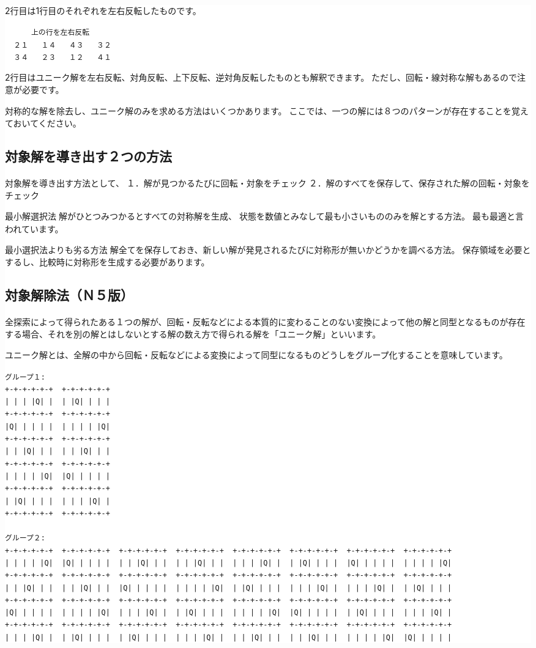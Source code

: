 2行目は1行目のそれぞれを左右反転したものです。
```
      上の行を左右反転                     
  ２１   １４   ４３   ３２
  ３４   ２３   １２   ４１
```

2行目はユニーク解を左右反転、対角反転、上下反転、逆対角反転したものとも解釈できます。
ただし、回転・線対称な解もあるので注意が必要です。

対称的な解を除去し、ユニーク解のみを求める方法はいくつかあります。
ここでは、一つの解には８つのパターンが存在することを覚えておいてください。


## 対象解を導き出す２つの方法
対象解を導き出す方法として、
１．解が見つかるたびに回転・対象をチェック
２．解のすべてを保存して、保存された解の回転・対象をチェック


最小解選択法 
解がひとつみつかるとすべての対称解を生成、 状態を数値とみなして最も小さいもののみを解とする方法。
最も最適と言われています。

最小選択法よりも劣る方法
解全てを保存しておき、新しい解が発見されるたびに対称形が無いかどうかを調べる方法。
保存領域を必要とするし、比較時に対称形を生成する必要があります。


## 対象解除法（Ｎ５版）
全探索によって得られたある１つの解が、回転・反転などによる本質的に変わることのない変換によって他の解と同型となるものが存在する場合、それを別の解とはしないとする解の数え方で得られる解を「ユニーク解」といいます。

ユニーク解とは、全解の中から回転・反転などによる変換によって同型になるものどうしをグループ化することを意味しています。

```
グループ１:
+-+-+-+-+-+  +-+-+-+-+-+ 
| | | |Q| |  | |Q| | | |
+-+-+-+-+-+  +-+-+-+-+-+
|Q| | | | |  | | | | |Q|
+-+-+-+-+-+  +-+-+-+-+-+
| | |Q| | |  | | |Q| | |
+-+-+-+-+-+  +-+-+-+-+-+
| | | | |Q|  |Q| | | | |
+-+-+-+-+-+  +-+-+-+-+-+
| |Q| | | |  | | | |Q| |
+-+-+-+-+-+  +-+-+-+-+-+

グループ２:
+-+-+-+-+-+  +-+-+-+-+-+  +-+-+-+-+-+  +-+-+-+-+-+  +-+-+-+-+-+  +-+-+-+-+-+  +-+-+-+-+-+  +-+-+-+-+-+  
| | | | |Q|  |Q| | | | |  | | |Q| | |  | | |Q| | |  | | | |Q| |  | |Q| | | |  |Q| | | | |  | | | | |Q|  
+-+-+-+-+-+  +-+-+-+-+-+  +-+-+-+-+-+  +-+-+-+-+-+  +-+-+-+-+-+  +-+-+-+-+-+  +-+-+-+-+-+  +-+-+-+-+-+  
| | |Q| | |  | | |Q| | |  |Q| | | | |  | | | | |Q|  | |Q| | | |  | | | |Q| |  | | | |Q| |  | |Q| | | |  
+-+-+-+-+-+  +-+-+-+-+-+  +-+-+-+-+-+  +-+-+-+-+-+  +-+-+-+-+-+  +-+-+-+-+-+  +-+-+-+-+-+  +-+-+-+-+-+  
|Q| | | | |  | | | | |Q|  | | | |Q| |  | |Q| | | |  | | | | |Q|  |Q| | | | |  | |Q| | | |  | | | |Q| |  
+-+-+-+-+-+  +-+-+-+-+-+  +-+-+-+-+-+  +-+-+-+-+-+  +-+-+-+-+-+  +-+-+-+-+-+  +-+-+-+-+-+  +-+-+-+-+-+  
| | | |Q| |  | |Q| | | |  | |Q| | | |  | | | |Q| |  | | |Q| | |  | | |Q| | |  | | | | |Q|  |Q| | | | |  
```